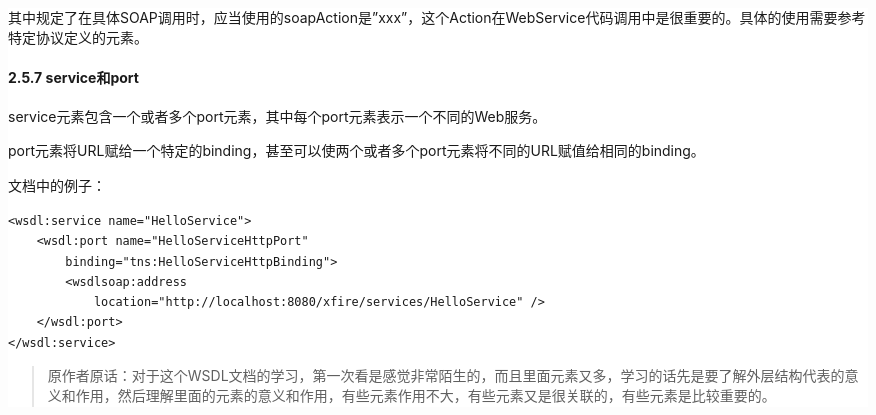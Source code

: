 其中规定了在具体SOAP调用时，应当使用的soapAction是”xxx”，这个Action在WebService代码调用中是很重要的。具体的使用需要参考特定协议定义的元素。

#### 2.5.7 service和port

service元素包含一个或者多个port元素，其中每个port元素表示一个不同的Web服务。

port元素将URL赋给一个特定的binding，甚至可以使两个或者多个port元素将不同的URL赋值给相同的binding。

文档中的例子：

```
<wsdl:service name="HelloService">
    <wsdl:port name="HelloServiceHttpPort"
        binding="tns:HelloServiceHttpBinding">
        <wsdlsoap:address
            location="http://localhost:8080/xfire/services/HelloService" />
    </wsdl:port>
</wsdl:service>
```

>原作者原话：对于这个WSDL文档的学习，第一次看是感觉非常陌生的，而且里面元素又多，学习的话先是要了解外层结构代表的意义和作用，然后理解里面的元素的意义和作用，有些元素作用不大，有些元素又是很关联的，有些元素是比较重要的。 